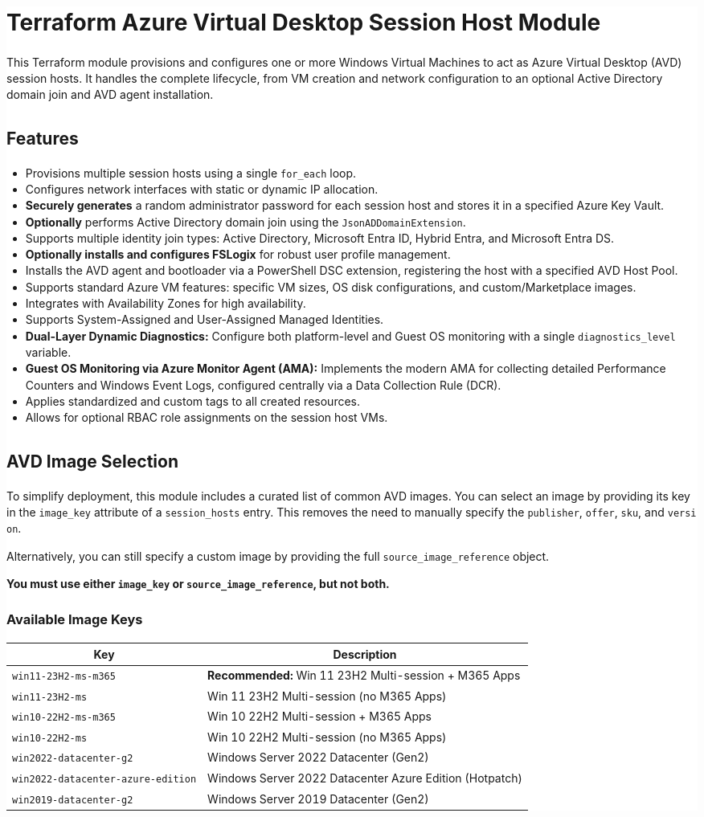 # Terraform Azure Virtual Desktop Session Host Module

This Terraform module provisions and configures one or more Windows Virtual Machines to act as Azure Virtual Desktop (AVD) session hosts. It handles the complete lifecycle, from VM creation and network configuration to an optional Active Directory domain join and AVD agent installation.

## Features

-   Provisions multiple session hosts using a single `for_each` loop.
-   Configures network interfaces with static or dynamic IP allocation.
-   **Securely generates** a random administrator password for each session host and stores it in a specified Azure Key Vault.
-   **Optionally** performs Active Directory domain join using the `JsonADDomainExtension`.
-   Supports multiple identity join types: Active Directory, Microsoft Entra ID, Hybrid Entra, and Microsoft Entra DS.
-   **Optionally installs and configures FSLogix** for robust user profile management.
-   Installs the AVD agent and bootloader via a PowerShell DSC extension, registering the host with a specified AVD Host Pool.
-   Supports standard Azure VM features: specific VM sizes, OS disk configurations, and custom/Marketplace images.
-   Integrates with Availability Zones for high availability.
-   Supports System-Assigned and User-Assigned Managed Identities.
-   **Dual-Layer Dynamic Diagnostics:** Configure both platform-level and Guest OS monitoring with a single `diagnostics_level` variable.
-   **Guest OS Monitoring via Azure Monitor Agent (AMA):** Implements the modern AMA for collecting detailed Performance Counters and Windows Event Logs, configured centrally via a Data Collection Rule (DCR).
-   Applies standardized and custom tags to all created resources.
-   Allows for optional RBAC role assignments on the session host VMs.

## AVD Image Selection

To simplify deployment, this module includes a curated list of common AVD images. You can select an image by providing its key in the `image_key` attribute of a `session_hosts` entry. This removes the need to manually specify the `publisher`, `offer`, `sku`, and `version`.

Alternatively, you can still specify a custom image by providing the full `source_image_reference` object.

**You must use either `image_key` or `source_image_reference`, but not both.**

### Available Image Keys

| Key                                | Description                                             |
|------------------------------------|---------------------------------------------------------|
| `win11-23H2-ms-m365`               | **Recommended:** Win 11 23H2 Multi-session + M365 Apps  |
| `win11-23H2-ms`                    | Win 11 23H2 Multi-session (no M365 Apps)                |
| `win10-22H2-ms-m365`               | Win 10 22H2 Multi-session + M365 Apps                   |
| `win10-22H2-ms`                    | Win 10 22H2 Multi-session (no M365 Apps)                |
| `win2022-datacenter-g2`            | Windows Server 2022 Datacenter (Gen2)                   |
| `win2022-datacenter-azure-edition` | Windows Server 2022 Datacenter Azure Edition (Hotpatch) |
| `win2019-datacenter-g2`            | Windows Server 2019 Datacenter (Gen2)                   |
